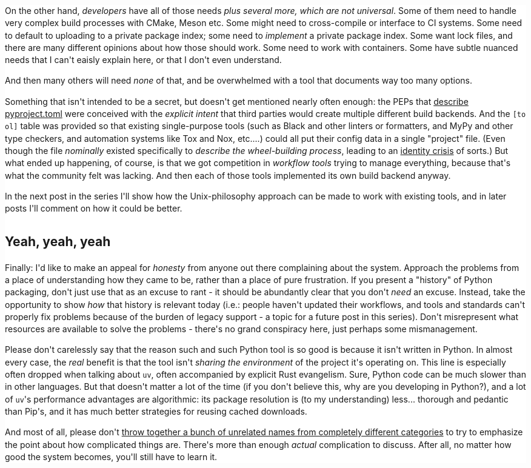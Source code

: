 On the other hand, *developers* have all of those needs *plus several more, which are not universal*. Some of them need to handle very complex build processes with CMake, Meson etc. Some might need to cross-compile or interface to CI systems. Some need to default to uploading to a private package index; some need to *implement* a private package index. Some want lock files, and there are many different opinions about how those should work. Some need to work with containers. Some have subtle nuanced needs that I can't eaisly explain here, or that I don't even understand.

And then many others will need *none* of that, and be overwhelmed with a tool that documents way too many options.

Something that isn't intended to be a secret, but doesn't get mentioned nearly often enough: the PEPs that [describe pyproject.toml](https://packaging.python.org/en/latest/specifications/pyproject-toml/) were conceived with the *explicit intent* that third parties would create multiple different build backends. And the `[tool]` table was provided so that existing single-purpose tools (such as Black and other linters or formatters, and MyPy and other type checkers, and automation systems like Tox and Nox, etc....) could all put their config data in a single "project" file. (Even though the file *nominally* existed specifically to *describe the wheel-building process*, leading to an [identity crisis](https://discuss.python.org/t/_/29684) of sorts.) But what ended up happening, of course, is that we got competition in *workflow tools* trying to manage everything, because that's what the community felt was lacking. And then each of those tools implemented its own build backend anyway.

In the next post in the series I'll show how the Unix-philosophy approach can be made to work with existing tools, and in later posts I'll comment on how it could be better.

## Yeah, yeah, yeah

Finally: I'd like to make an appeal for *honesty* from anyone out there complaining about the system. Approach the problems from a place of understanding how they came to be, rather than a place of pure frustration. If you present a "history" of Python packaging, don't just use that as an excuse to rant - it should be abundantly clear that you don't *need* an excuse. Instead, take the opportunity to show *how* that history is relevant today (i.e.: people haven't updated their workflows, and tools and standards can't properly fix problems because of the burden of legacy support - a topic for a future post in this series). Don't misrepresent what resources are available to solve the problems - there's no grand conspiracy here, just perhaps some mismanagement.

Please don't carelessly say that the reason such and such Python tool is so good is because it isn't written in Python. In almost every case, the *real* benefit is that the tool isn't *sharing the environment* of the project it's operating on. This line is especially often dropped when talking about `uv`, often accompanied by explicit Rust evangelism. Sure, Python code can be much slower than in other languages. But that doesn't matter a lot of the time (if you don't believe this, why are you developing in Python?), and a lot of `uv`'s performance advantages are algorithmic: its package resolution is (to my understanding) less... thorough and pedantic than Pip's, and it has much better strategies for reusing cached downloads.

And most of all, please don't [throw together a bunch of unrelated names from completely different categories](https://news.ycombinator.com/item?id=42419822#42420869) to try to emphasize the point about how complicated things are. There's more than enough *actual* complication to discuss. After all, no matter how good the system becomes, you'll still have to learn it.
